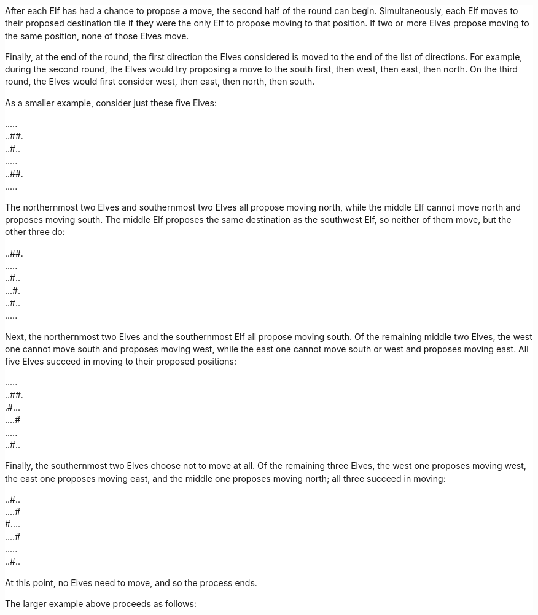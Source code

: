 After each Elf has had a chance to propose a move, the second half of the round can begin. Simultaneously, each Elf moves to their proposed destination tile if they were the only Elf to propose moving to that position. If two or more Elves propose moving to the same position, none of those Elves move.

Finally, at the end of the round, the first direction the Elves considered is moved to the end of the list of directions. For example, during the second round, the Elves would try proposing a move to the south first, then west, then east, then north. On the third round, the Elves would first consider west, then east, then north, then south.

As a smaller example, consider just these five Elves:

.....\
..##.\
..#..\
.....\
..##.\
.....

The northernmost two Elves and southernmost two Elves all propose moving north, while the middle Elf cannot move north and proposes moving south. The middle Elf proposes the same destination as the southwest Elf, so neither of them move, but the other three do:

..##.\
.....\
..#..\
...#.\
..#..\
.....

Next, the northernmost two Elves and the southernmost Elf all propose moving south. Of the remaining middle two Elves, the west one cannot move south and proposes moving west, while the east one cannot move south or west and proposes moving east. All five Elves succeed in moving to their proposed positions:

.....\
..##.\
.#...\
....#\
.....\
..#..

Finally, the southernmost two Elves choose not to move at all. Of the remaining three Elves, the west one proposes moving west, the east one proposes moving east, and the middle one proposes moving north; all three succeed in moving:

..#..\
....#\
#....\
....#\
.....\
..#..

At this point, no Elves need to move, and so the process ends.

The larger example above proceeds as follows:
